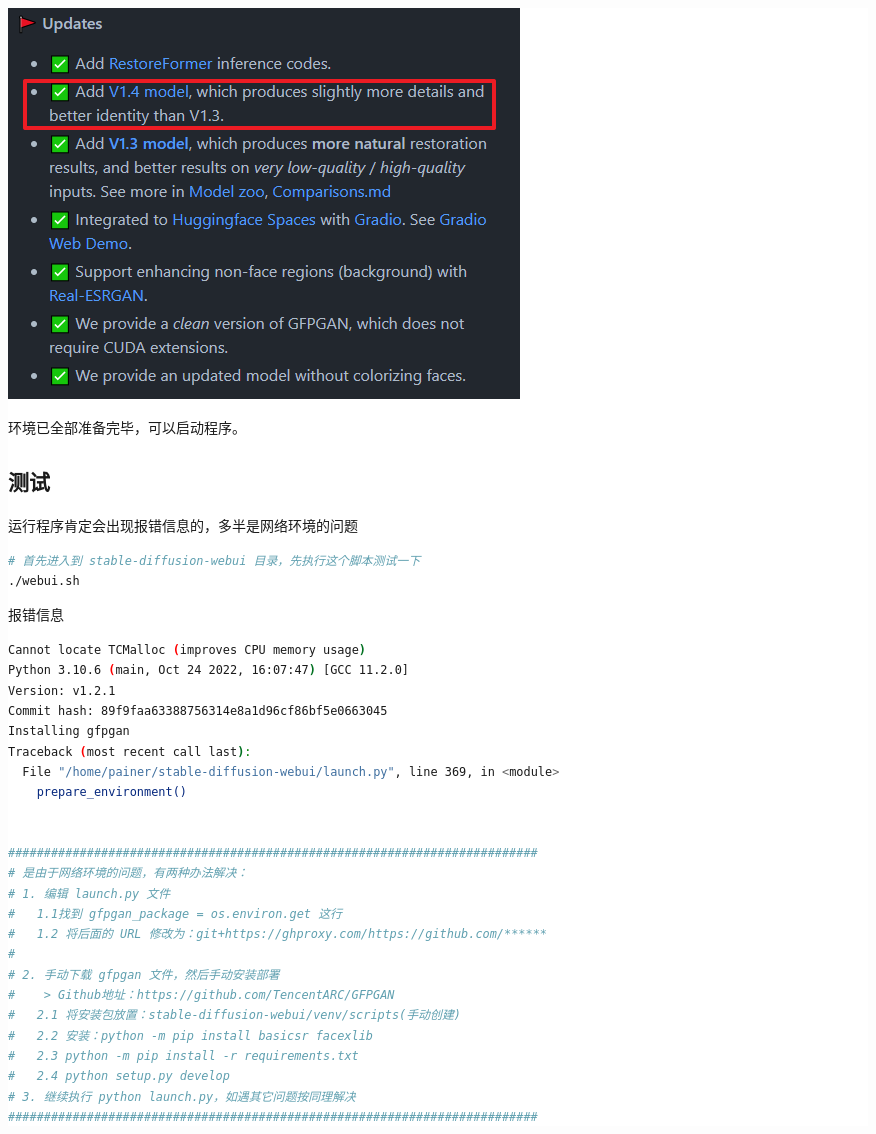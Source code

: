 ![](https://github.com/danielchan-25/Mind-Palace/blob/main/Services/Ai/img/stablediffusionwebui-2.png)

环境已全部准备完毕，可以启动程序。

## 测试
运行程序肯定会出现报错信息的，多半是网络环境的问题

```sh
# 首先进入到 stable-diffusion-webui 目录，先执行这个脚本测试一下
./webui.sh
```


报错信息

```sh
Cannot locate TCMalloc (improves CPU memory usage)
Python 3.10.6 (main, Oct 24 2022, 16:07:47) [GCC 11.2.0]
Version: v1.2.1
Commit hash: 89f9faa63388756314e8a1d96cf86bf5e0663045
Installing gfpgan
Traceback (most recent call last):
  File "/home/painer/stable-diffusion-webui/launch.py", line 369, in <module>
    prepare_environment()


##########################################################################
# 是由于网络环境的问题，有两种办法解决：
# 1. 编辑 launch.py 文件
#   1.1找到 gfpgan_package = os.environ.get 这行
#   1.2 将后面的 URL 修改为：git+https://ghproxy.com/https://github.com/******
#
# 2. 手动下载 gfpgan 文件，然后手动安装部署
#    > Github地址：https://github.com/TencentARC/GFPGAN
#   2.1 将安装包放置：stable-diffusion-webui/venv/scripts(手动创建)
#   2.2 安装：python -m pip install basicsr facexlib
#   2.3 python -m pip install -r requirements.txt
#   2.4 python setup.py develop
# 3. 继续执行 python launch.py，如遇其它问题按同理解决
##########################################################################
```
